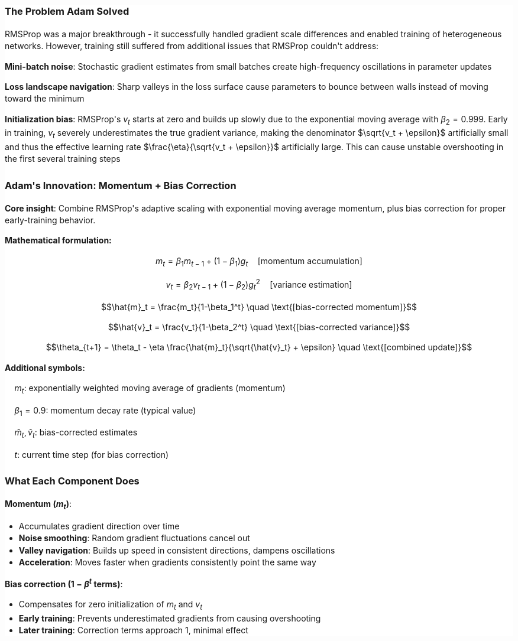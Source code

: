 ### The Problem Adam Solved

RMSProp was a major breakthrough - it successfully handled gradient scale differences and enabled training of heterogeneous networks. However, training still suffered from additional issues that RMSProp couldn't address:

**Mini-batch noise**: Stochastic gradient estimates from small batches create high-frequency oscillations in parameter updates

**Loss landscape navigation**: Sharp valleys in the loss surface cause parameters to bounce between walls instead of moving toward the minimum

**Initialization bias**: RMSProp's $v_t$ starts at zero and builds up slowly due to the exponential moving average with $\beta_2 = 0.999$. Early in training, $v_t$ severely underestimates the true gradient variance, making the denominator $\sqrt{v_t + \epsilon}$ artificially small and thus the effective learning rate $\frac{\eta}{\sqrt{v_t + \epsilon}}$ artificially large. This can cause unstable overshooting in the first several training steps

### Adam's Innovation: Momentum + Bias Correction

**Core insight**: Combine RMSProp's adaptive scaling with exponential moving average momentum, plus bias correction for proper early-training behavior.

**Mathematical formulation:**

$$m_t = \beta_1 m_{t-1} + (1-\beta_1) g_t \quad \text{[momentum accumulation]}$$

$$v_t = \beta_2 v_{t-1} + (1-\beta_2) g_t^2 \quad \text{[variance estimation]}$$

$$\hat{m}_t = \frac{m_t}{1-\beta_1^t} \quad \text{[bias-corrected momentum]}$$

$$\hat{v}_t = \frac{v_t}{1-\beta_2^t} \quad \text{[bias-corrected variance]}$$

$$\theta_{t+1} = \theta_t - \eta \frac{\hat{m}_t}{\sqrt{\hat{v}_t} + \epsilon} \quad \text{[combined update]}$$

**Additional symbols:**

$\quad m_t$: exponentially weighted moving average of gradients (momentum)

$\quad \beta_1 = 0.9$: momentum decay rate (typical value)

$\quad \hat{m}_t, \hat{v}_t$: bias-corrected estimates

$\quad t$: current time step (for bias correction)

### What Each Component Does

**Momentum ($m_t$)**:
- Accumulates gradient direction over time
- **Noise smoothing**: Random gradient fluctuations cancel out
- **Valley navigation**: Builds up speed in consistent directions, dampens oscillations
- **Acceleration**: Moves faster when gradients consistently point the same way

**Bias correction ($1-\beta^t$ terms)**:
- Compensates for zero initialization of $m_t$ and $v_t$
- **Early training**: Prevents underestimated gradients from causing overshooting  
- **Later training**: Correction terms approach 1, minimal effect
